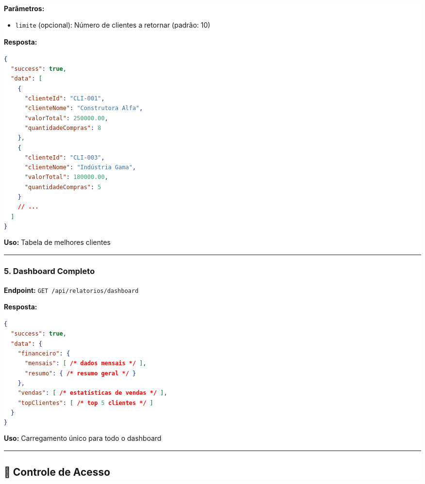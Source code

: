 **Parâmetros:**
- `limite` (opcional): Número de clientes a retornar (padrão: 10)

**Resposta:**
```json
{
  "success": true,
  "data": [
    {
      "clienteId": "CLI-001",
      "clienteNome": "Construtora Alfa",
      "valorTotal": 250000.00,
      "quantidadeCompras": 8
    },
    {
      "clienteId": "CLI-003",
      "clienteNome": "Indústria Gama",
      "valorTotal": 180000.00,
      "quantidadeCompras": 5
    }
    // ...
  ]
}
```

**Uso:** Tabela de melhores clientes

---

### 5. Dashboard Completo

**Endpoint:** `GET /api/relatorios/dashboard`

**Resposta:**
```json
{
  "success": true,
  "data": {
    "financeiro": {
      "mensais": [ /* dados mensais */ ],
      "resumo": { /* resumo geral */ }
    },
    "vendas": [ /* estatísticas de vendas */ ],
    "topClientes": [ /* top 5 clientes */ ]
  }
}
```

**Uso:** Carregamento único para todo o dashboard

---

## 🔐 Controle de Acesso

